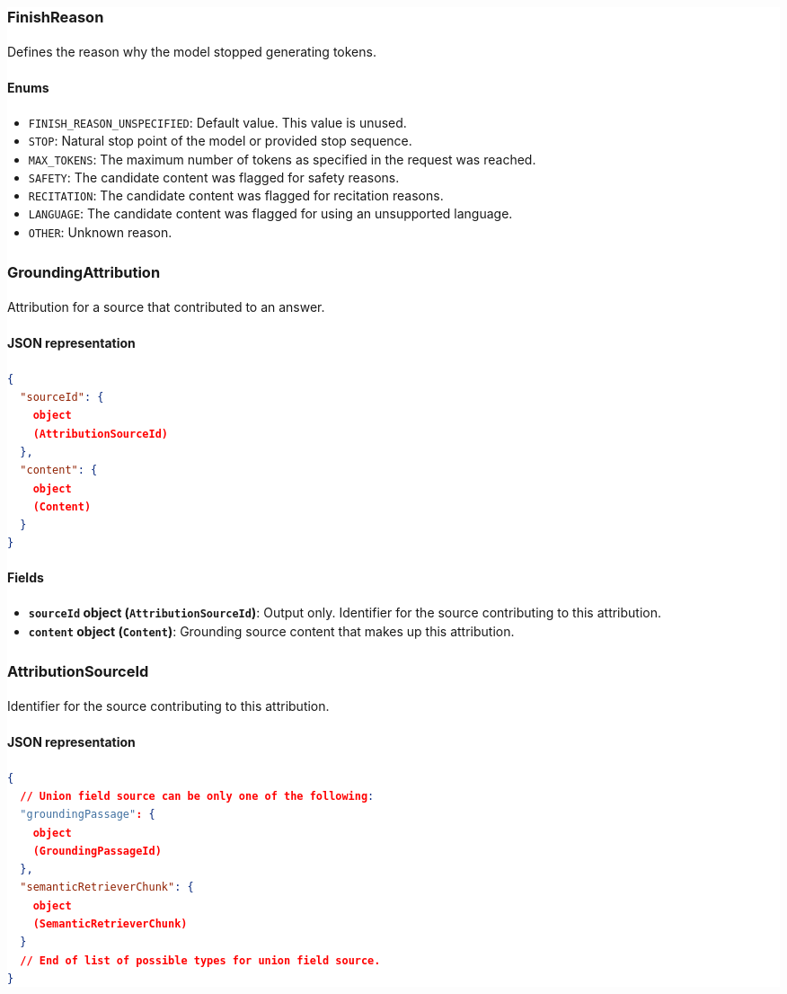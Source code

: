 ### FinishReason

Defines the reason why the model stopped generating tokens.

#### Enums

* `FINISH_REASON_UNSPECIFIED`: Default value. This value is unused.
* `STOP`: Natural stop point of the model or provided stop sequence.
* `MAX_TOKENS`: The maximum number of tokens as specified in the request was
  reached.
* `SAFETY`: The candidate content was flagged for safety reasons.
* `RECITATION`: The candidate content was flagged for recitation reasons.
* `LANGUAGE`: The candidate content was flagged for using an unsupported
  language.
* `OTHER`: Unknown reason.

### GroundingAttribution

Attribution for a source that contributed to an answer.

#### JSON representation

```json
{
  "sourceId": {
    object
    (AttributionSourceId)
  },
  "content": {
    object
    (Content)
  }
}
```

#### Fields

* **`sourceId` object (`AttributionSourceId`)**: Output only. Identifier for the
  source contributing to this attribution.
* **`content` object (`Content`)**: Grounding source content that makes up this
  attribution.

### AttributionSourceId

Identifier for the source contributing to this attribution.

#### JSON representation

```json
{
  // Union field source can be only one of the following:
  "groundingPassage": {
    object
    (GroundingPassageId)
  },
  "semanticRetrieverChunk": {
    object
    (SemanticRetrieverChunk)
  }
  // End of list of possible types for union field source.
}
```
